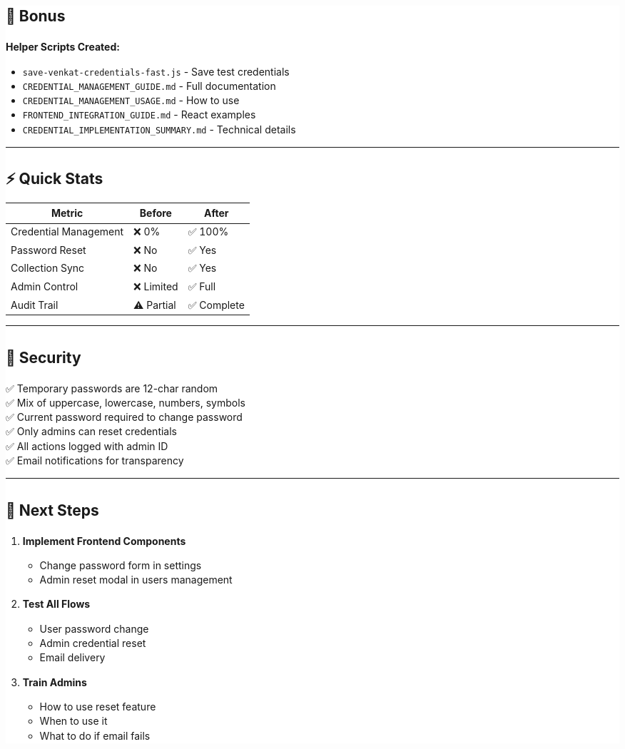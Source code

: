 ## 🎁 Bonus

**Helper Scripts Created:**
- `save-venkat-credentials-fast.js` - Save test credentials
- `CREDENTIAL_MANAGEMENT_GUIDE.md` - Full documentation
- `CREDENTIAL_MANAGEMENT_USAGE.md` - How to use
- `FRONTEND_INTEGRATION_GUIDE.md` - React examples
- `CREDENTIAL_IMPLEMENTATION_SUMMARY.md` - Technical details

---

## ⚡ Quick Stats

| Metric | Before | After |
|--------|--------|-------|
| Credential Management | ❌ 0% | ✅ 100% |
| Password Reset | ❌ No | ✅ Yes |
| Collection Sync | ❌ No | ✅ Yes |
| Admin Control | ❌ Limited | ✅ Full |
| Audit Trail | ⚠️ Partial | ✅ Complete |

---

## 🔐 Security

✅ Temporary passwords are 12-char random  
✅ Mix of uppercase, lowercase, numbers, symbols  
✅ Current password required to change password  
✅ Only admins can reset credentials  
✅ All actions logged with admin ID  
✅ Email notifications for transparency  

---

## 📝 Next Steps

1. **Implement Frontend Components**
   - Change password form in settings
   - Admin reset modal in users management

2. **Test All Flows**
   - User password change
   - Admin credential reset
   - Email delivery

3. **Train Admins**
   - How to use reset feature
   - When to use it
   - What to do if email fails
